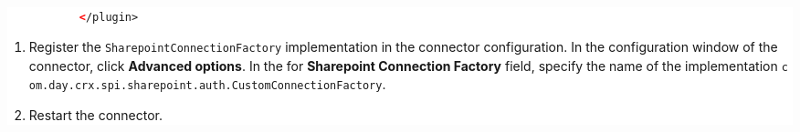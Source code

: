   ```xml
              </plugin>
   ```

1. Register the `SharepointConnectionFactory` implementation in the connector configuration. In the configuration window of the connector, click **Advanced options**. In the for **Sharepoint Connection Factory** field, specify the name of the implementation `com.day.crx.spi.sharepoint.auth.CustomConnectionFactory`.  

1. Restart the connector.
